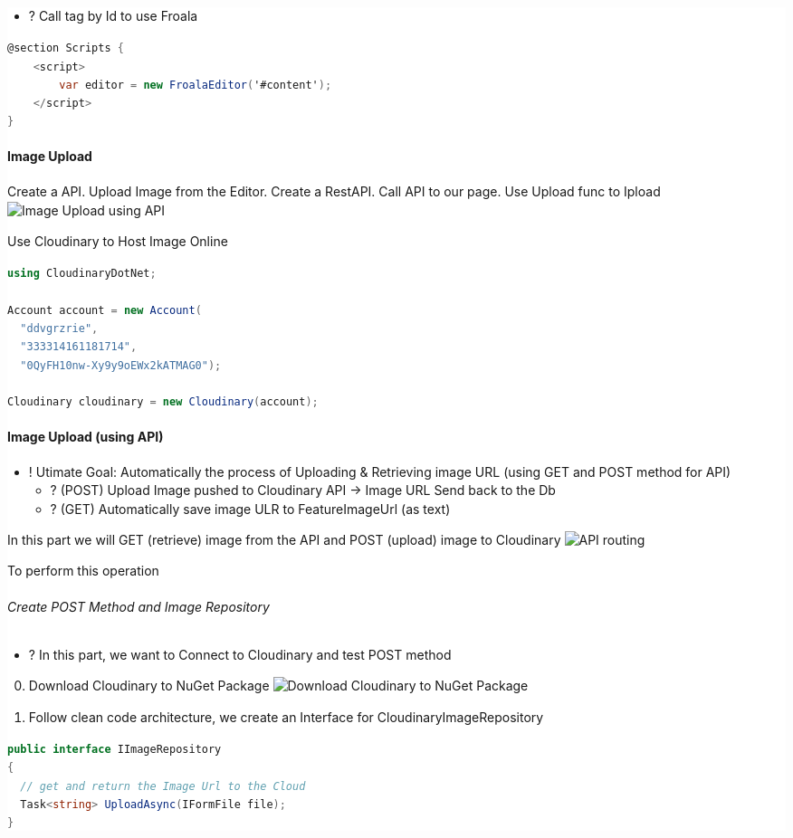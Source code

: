 + ? Call tag by Id to use Froala
```cs
@section Scripts {
    <script>
        var editor = new FroalaEditor('#content');
    </script>
}
```

#### Image Upload
Create a API. Upload Image from the Editor. 
Create a RestAPI. Call API to our page. Use Upload func to Ipload
![Image Upload using API](/images/blog-using-asp.net-mvc/ImageUploadAPI2.png)


Use Cloudinary to Host Image Online


```cs
using CloudinaryDotNet;
      
Account account = new Account(
  "ddvgrzrie",
  "333314161181714",
  "0QyFH10nw-Xy9y9oEWx2kATMAG0");

Cloudinary cloudinary = new Cloudinary(account);
```



#### Image Upload (using API)
+ ! Utimate Goal: Automatically the process of Uploading & Retrieving image URL (using GET and POST method for API)
	+ ? (POST) Upload Image pushed to Cloudinary API -> Image URL Send back to the Db
	+ ? (GET) Automatically save image ULR to FeatureImageUrl (as text) 

In this part we will GET (retrieve) image from the API and POST (upload) image to Cloudinary
![API routing](/images/blog-using-asp.net-mvc/APIRouting.png)

To perform this operation


###### Create POST Method and Image Repository
+ ? In this part, we want to Connect to Cloudinary and test POST method 

0) Download Cloudinary to NuGet Package
![Download Cloudinary to NuGet Package](/images/blog-using-asp.net-mvc/DownloadCloudinary.png)


1) Follow clean code architecture, we create an Interface for CloudinaryImageRepository
```cs
public interface IImageRepository
{
  // get and return the Image Url to the Cloud
  Task<string> UploadAsync(IFormFile file);
}
```
